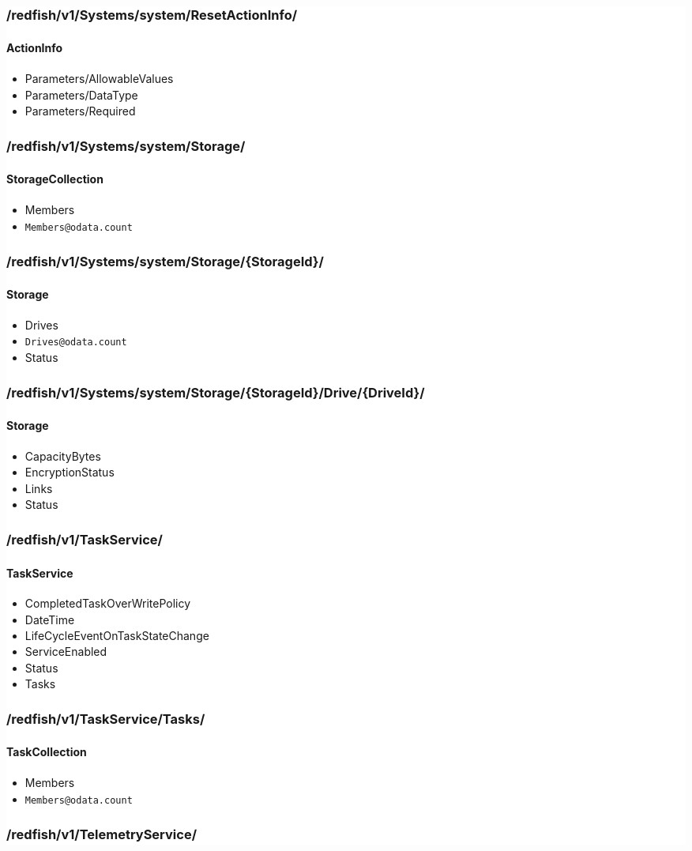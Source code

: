 ### /redfish/v1/Systems/system/ResetActionInfo/

#### ActionInfo

- Parameters/AllowableValues
- Parameters/DataType
- Parameters/Required

### /redfish/v1/Systems/system/Storage/

#### StorageCollection

- Members
- `Members@odata.count`

### /redfish/v1/Systems/system/Storage/{StorageId}/

#### Storage

- Drives
- `Drives@odata.count`
- Status

### /redfish/v1/Systems/system/Storage/{StorageId}/Drive/{DriveId}/

#### Storage

- CapacityBytes
- EncryptionStatus
- Links
- Status

### /redfish/v1/TaskService/

#### TaskService

- CompletedTaskOverWritePolicy
- DateTime
- LifeCycleEventOnTaskStateChange
- ServiceEnabled
- Status
- Tasks

### /redfish/v1/TaskService/Tasks/

#### TaskCollection

- Members
- `Members@odata.count`

### /redfish/v1/TelemetryService/
